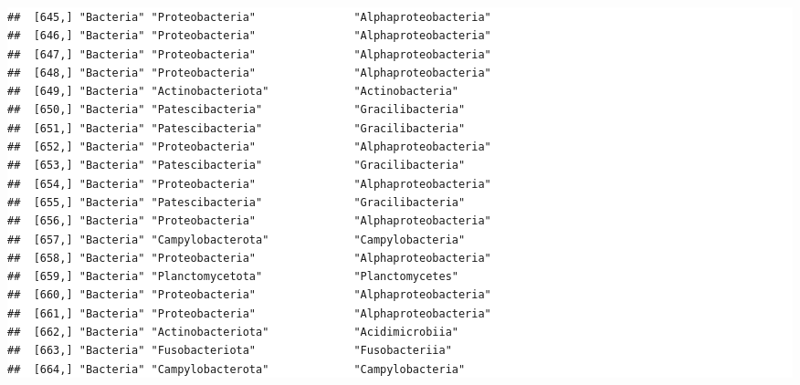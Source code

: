     ##  [645,] "Bacteria" "Proteobacteria"               "Alphaproteobacteria" 
    ##  [646,] "Bacteria" "Proteobacteria"               "Alphaproteobacteria" 
    ##  [647,] "Bacteria" "Proteobacteria"               "Alphaproteobacteria" 
    ##  [648,] "Bacteria" "Proteobacteria"               "Alphaproteobacteria" 
    ##  [649,] "Bacteria" "Actinobacteriota"             "Actinobacteria"      
    ##  [650,] "Bacteria" "Patescibacteria"              "Gracilibacteria"     
    ##  [651,] "Bacteria" "Patescibacteria"              "Gracilibacteria"     
    ##  [652,] "Bacteria" "Proteobacteria"               "Alphaproteobacteria" 
    ##  [653,] "Bacteria" "Patescibacteria"              "Gracilibacteria"     
    ##  [654,] "Bacteria" "Proteobacteria"               "Alphaproteobacteria" 
    ##  [655,] "Bacteria" "Patescibacteria"              "Gracilibacteria"     
    ##  [656,] "Bacteria" "Proteobacteria"               "Alphaproteobacteria" 
    ##  [657,] "Bacteria" "Campylobacterota"             "Campylobacteria"     
    ##  [658,] "Bacteria" "Proteobacteria"               "Alphaproteobacteria" 
    ##  [659,] "Bacteria" "Planctomycetota"              "Planctomycetes"      
    ##  [660,] "Bacteria" "Proteobacteria"               "Alphaproteobacteria" 
    ##  [661,] "Bacteria" "Proteobacteria"               "Alphaproteobacteria" 
    ##  [662,] "Bacteria" "Actinobacteriota"             "Acidimicrobiia"      
    ##  [663,] "Bacteria" "Fusobacteriota"               "Fusobacteriia"       
    ##  [664,] "Bacteria" "Campylobacterota"             "Campylobacteria"     